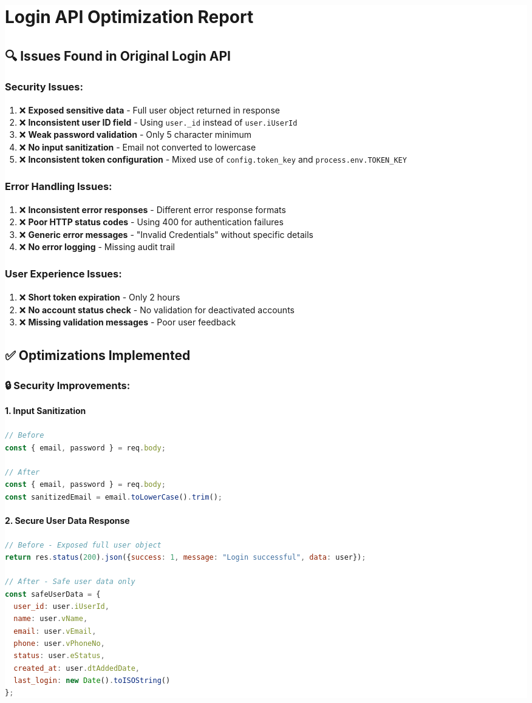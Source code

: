 # Login API Optimization Report

## 🔍 **Issues Found in Original Login API**

### **Security Issues:**
1. ❌ **Exposed sensitive data** - Full user object returned in response
2. ❌ **Inconsistent user ID field** - Using `user._id` instead of `user.iUserId`
3. ❌ **Weak password validation** - Only 5 character minimum
4. ❌ **No input sanitization** - Email not converted to lowercase
5. ❌ **Inconsistent token configuration** - Mixed use of `config.token_key` and `process.env.TOKEN_KEY`

### **Error Handling Issues:**
1. ❌ **Inconsistent error responses** - Different error response formats
2. ❌ **Poor HTTP status codes** - Using 400 for authentication failures
3. ❌ **Generic error messages** - "Invalid Credentials" without specific details
4. ❌ **No error logging** - Missing audit trail

### **User Experience Issues:**
1. ❌ **Short token expiration** - Only 2 hours
2. ❌ **No account status check** - No validation for deactivated accounts
3. ❌ **Missing validation messages** - Poor user feedback

## ✅ **Optimizations Implemented**

### **🔒 Security Improvements:**

#### **1. Input Sanitization**
```javascript
// Before
const { email, password } = req.body;

// After
const { email, password } = req.body;
const sanitizedEmail = email.toLowerCase().trim();
```

#### **2. Secure User Data Response**
```javascript
// Before - Exposed full user object
return res.status(200).json({success: 1, message: "Login successful", data: user});

// After - Safe user data only
const safeUserData = {
  user_id: user.iUserId,
  name: user.vName,
  email: user.vEmail,
  phone: user.vPhoneNo,
  status: user.eStatus,
  created_at: user.dtAddedDate,
  last_login: new Date().toISOString()
};
```
